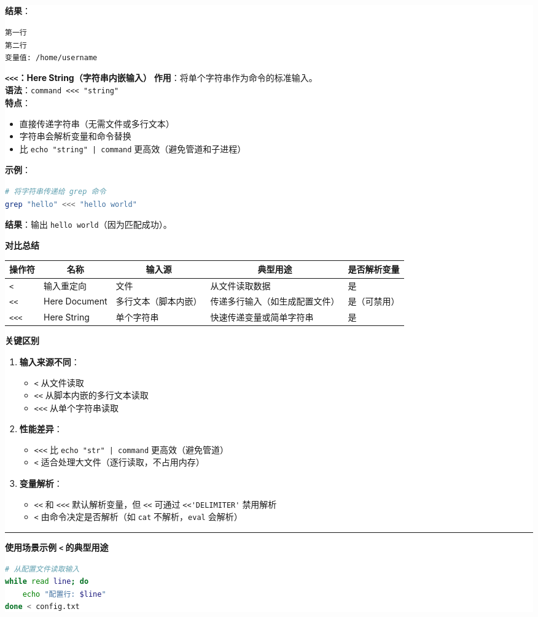 **结果**：

```
第一行
第二行
变量值: /home/username
```

**`<<<`：Here String（字符串内嵌输入）**
**作用**：将单个字符串作为命令的标准输入。  
**语法**：`command <<< "string"`  
**特点**：

- 直接传递字符串（无需文件或多行文本）
- 字符串会解析变量和命令替换
- 比 `echo "string" | command` 更高效（避免管道和子进程）

**示例**：

```bash
# 将字符串传递给 grep 命令
grep "hello" <<< "hello world"
```

**结果**：输出 `hello world`（因为匹配成功）。

**对比总结**

| 操作符 | 名称          | 输入源               | 典型用途                       | 是否解析变量 |
| ------ | ------------- | -------------------- | ------------------------------ | ------------ |
| `<`    | 输入重定向    | 文件                 | 从文件读取数据                 | 是           |
| `<<`   | Here Document | 多行文本（脚本内嵌） | 传递多行输入（如生成配置文件） | 是（可禁用） |
| `<<<`  | Here String   | 单个字符串           | 快速传递变量或简单字符串       | 是           |

**关键区别**

1. **输入来源不同**：
    - `<` 从文件读取
    - `<<` 从脚本内嵌的多行文本读取
    - `<<<` 从单个字符串读取

2. **性能差异**：
    - `<<<` 比 `echo "str" | command` 更高效（避免管道）
    - `<` 适合处理大文件（逐行读取，不占用内存）

3. **变量解析**：
    - `<<` 和 `<<<` 默认解析变量，但 `<<` 可通过 `<<'DELIMITER'` 禁用解析
    - `<` 由命令决定是否解析（如 `cat` 不解析，`eval` 会解析）

---

**使用场景示例**
**`<` 的典型用途**

```bash
# 从配置文件读取输入
while read line; do
    echo "配置行: $line"
done < config.txt
```

